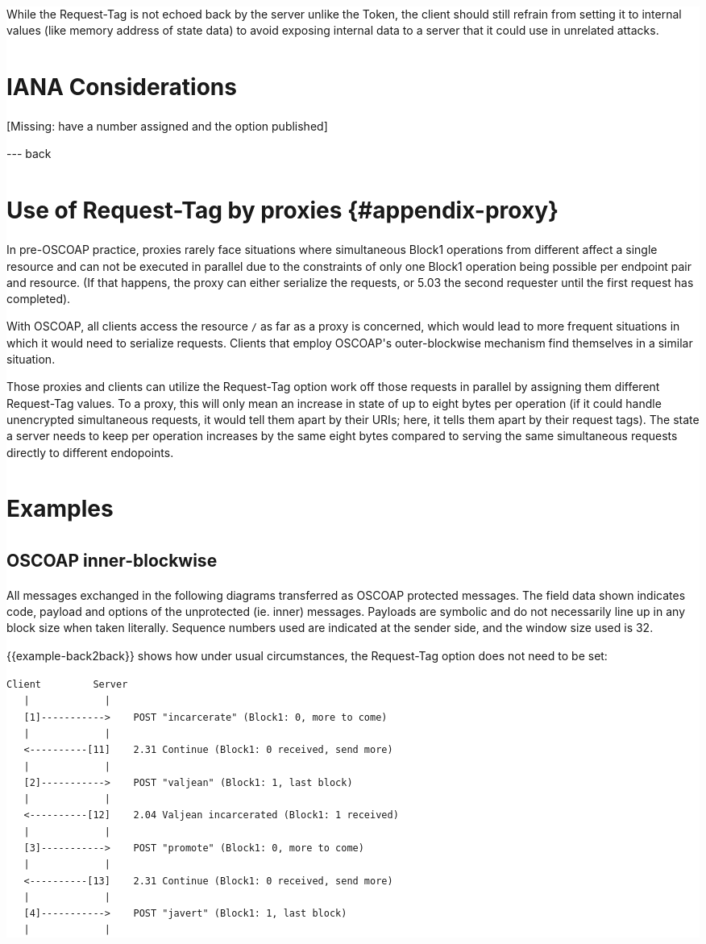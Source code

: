 
While the Request-Tag is not echoed back by the server unlike the Token, the
client should still refrain from setting it to internal values (like memory
address of state data) to avoid exposing internal data to a server that it
could use in unrelated attacks.

IANA Considerations
===================

\[Missing: have a number assigned and the option published\]

--- back

# Use of Request-Tag by proxies {#appendix-proxy}

In pre-OSCOAP practice, proxies rarely face situations where simultaneous
Block1 operations from different affect a single resource and can not be
executed in parallel due to the constraints of only one Block1 operation being
possible per endpoint pair and resource. (If that happens, the proxy can either
serialize the requests, or 5.03 the second requester until the first request
has completed).

With OSCOAP, all clients access the resource `/` as far as a proxy is
concerned, which would lead to more frequent situations in which it would need
to serialize requests. Clients that employ OSCOAP's outer-blockwise mechanism
find themselves in a similar situation.

Those proxies and clients can utilize the Request-Tag option work off those
requests in parallel by assigning them different Request-Tag values. To a
proxy, this will only mean an increase in state of up to eight bytes per
operation (if it could handle unencrypted simultaneous requests, it would tell
them apart by their URIs; here, it tells them apart by their request tags). The
state a server needs to keep per operation increases by the same eight bytes
compared to serving the same simultaneous requests directly to different
endopoints.

Examples
========

OSCOAP inner-blockwise
----------------------

All messages exchanged in the following diagrams transferred as OSCOAP
protected messages. The field data shown indicates code, payload and options of
the unprotected (ie. inner) messages. Payloads are symbolic and do not
necessarily line up in any block size when taken literally. Sequence numbers
used are indicated at the sender side, and the window size used is 32.

{{example-back2back}} shows how under usual circumstances, the Request-Tag
option does not need to be set:

~~~~~~~~~~
Client         Server
   |             |
   [1]----------->    POST "incarcerate" (Block1: 0, more to come)
   |             |
   <----------[11]    2.31 Continue (Block1: 0 received, send more)
   |             |
   [2]----------->    POST "valjean" (Block1: 1, last block)
   |             |
   <----------[12]    2.04 Valjean incarcerated (Block1: 1 received)
   |             |
   [3]----------->    POST "promote" (Block1: 0, more to come)
   |             |
   <----------[13]    2.31 Continue (Block1: 0 received, send more)
   |             |
   [4]----------->    POST "javert" (Block1: 1, last block)
   |             |
~~~~~~~~~~